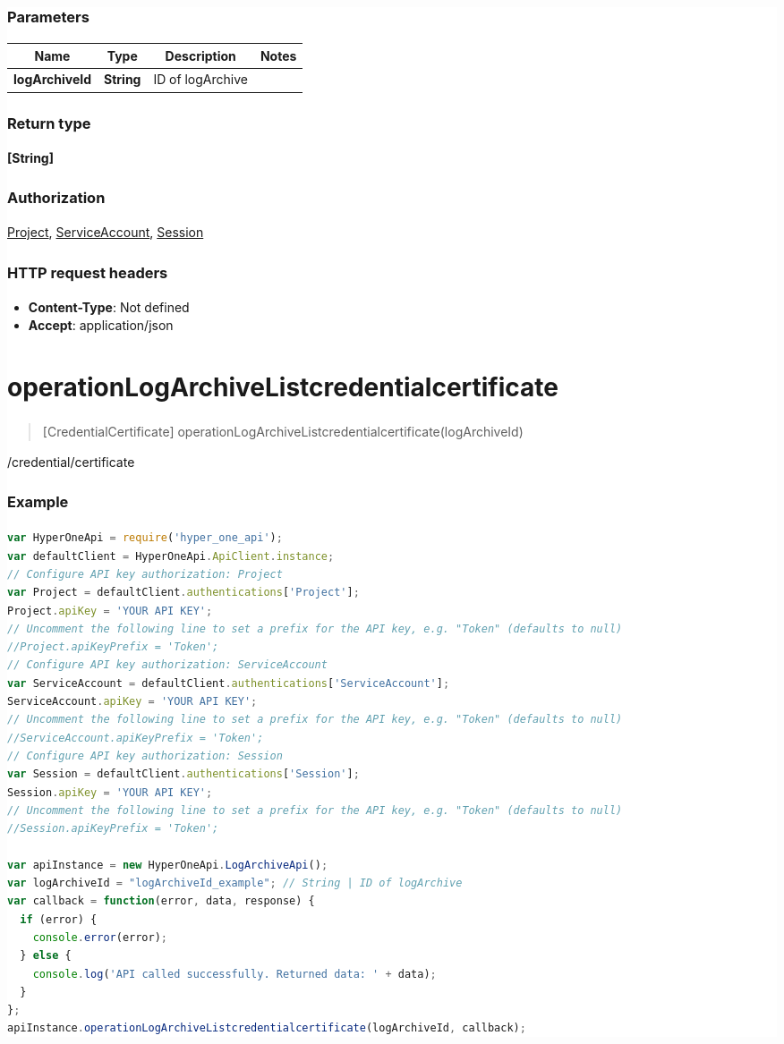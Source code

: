 ### Parameters

Name | Type | Description  | Notes
------------- | ------------- | ------------- | -------------
 **logArchiveId** | **String**| ID of logArchive | 

### Return type

**[String]**

### Authorization

[Project](../README.md#Project), [ServiceAccount](../README.md#ServiceAccount), [Session](../README.md#Session)

### HTTP request headers

 - **Content-Type**: Not defined
 - **Accept**: application/json

<a name="operationLogArchiveListcredentialcertificate"></a>
# **operationLogArchiveListcredentialcertificate**
> [CredentialCertificate] operationLogArchiveListcredentialcertificate(logArchiveId)

/credential/certificate

### Example
```javascript
var HyperOneApi = require('hyper_one_api');
var defaultClient = HyperOneApi.ApiClient.instance;
// Configure API key authorization: Project
var Project = defaultClient.authentications['Project'];
Project.apiKey = 'YOUR API KEY';
// Uncomment the following line to set a prefix for the API key, e.g. "Token" (defaults to null)
//Project.apiKeyPrefix = 'Token';
// Configure API key authorization: ServiceAccount
var ServiceAccount = defaultClient.authentications['ServiceAccount'];
ServiceAccount.apiKey = 'YOUR API KEY';
// Uncomment the following line to set a prefix for the API key, e.g. "Token" (defaults to null)
//ServiceAccount.apiKeyPrefix = 'Token';
// Configure API key authorization: Session
var Session = defaultClient.authentications['Session'];
Session.apiKey = 'YOUR API KEY';
// Uncomment the following line to set a prefix for the API key, e.g. "Token" (defaults to null)
//Session.apiKeyPrefix = 'Token';

var apiInstance = new HyperOneApi.LogArchiveApi();
var logArchiveId = "logArchiveId_example"; // String | ID of logArchive
var callback = function(error, data, response) {
  if (error) {
    console.error(error);
  } else {
    console.log('API called successfully. Returned data: ' + data);
  }
};
apiInstance.operationLogArchiveListcredentialcertificate(logArchiveId, callback);
```
